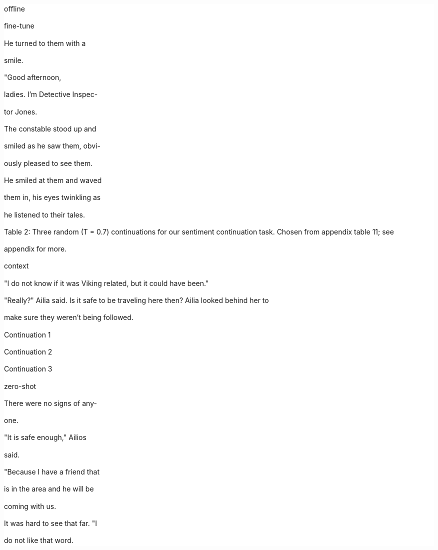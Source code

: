 ofﬂine

ﬁne-tune

He turned to them with a

smile.

"Good afternoon,

ladies. I’m Detective Inspec-

tor Jones.

The constable stood up and

smiled as he saw them, obvi-

ously pleased to see them.

He smiled at them and waved

them in, his eyes twinkling as

he listened to their tales.

Table 2: Three random (T = 0.7) continuations for our sentiment continuation task. Chosen from appendix table 11; see

appendix for more.

context

"I do not know if it was Viking related, but it could have been."

"Really?" Ailia said. Is it safe to be traveling here then? Ailia looked behind her to

make sure they weren’t being followed.

Continuation 1

Continuation 2

Continuation 3

zero-shot

There were no signs of any-

one.

"It is safe enough," Ailios

said.

"Because I have a friend that

is in the area and he will be

coming with us.

It was hard to see that far. "I

do not like that word.

